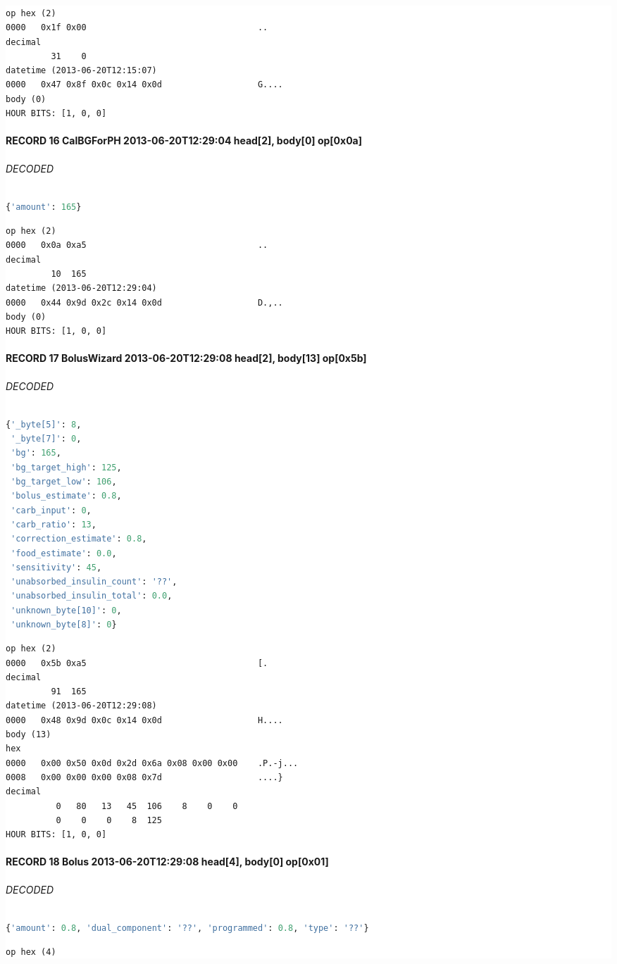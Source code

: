     op hex (2)
    0000   0x1f 0x00                                  ..
    decimal
             31    0
    datetime (2013-06-20T12:15:07)
    0000   0x47 0x8f 0x0c 0x14 0x0d                   G....
    body (0)
    HOUR BITS: [1, 0, 0]
#### RECORD 16 CalBGForPH 2013-06-20T12:29:04 head[2], body[0] op[0x0a]
###### DECODED
```python
{'amount': 165}
```
    op hex (2)
    0000   0x0a 0xa5                                  ..
    decimal
             10  165
    datetime (2013-06-20T12:29:04)
    0000   0x44 0x9d 0x2c 0x14 0x0d                   D.,..
    body (0)
    HOUR BITS: [1, 0, 0]
#### RECORD 17 BolusWizard 2013-06-20T12:29:08 head[2], body[13] op[0x5b]
###### DECODED
```python
{'_byte[5]': 8,
 '_byte[7]': 0,
 'bg': 165,
 'bg_target_high': 125,
 'bg_target_low': 106,
 'bolus_estimate': 0.8,
 'carb_input': 0,
 'carb_ratio': 13,
 'correction_estimate': 0.8,
 'food_estimate': 0.0,
 'sensitivity': 45,
 'unabsorbed_insulin_count': '??',
 'unabsorbed_insulin_total': 0.0,
 'unknown_byte[10]': 0,
 'unknown_byte[8]': 0}
```
    op hex (2)
    0000   0x5b 0xa5                                  [.
    decimal
             91  165
    datetime (2013-06-20T12:29:08)
    0000   0x48 0x9d 0x0c 0x14 0x0d                   H....
    body (13)
    hex
    0000   0x00 0x50 0x0d 0x2d 0x6a 0x08 0x00 0x00    .P.-j...
    0008   0x00 0x00 0x00 0x08 0x7d                   ....}
    decimal
              0   80   13   45  106    8    0    0
              0    0    0    8  125
    HOUR BITS: [1, 0, 0]
#### RECORD 18 Bolus 2013-06-20T12:29:08 head[4], body[0] op[0x01]
###### DECODED
```python
{'amount': 0.8, 'dual_component': '??', 'programmed': 0.8, 'type': '??'}
```
    op hex (4)
